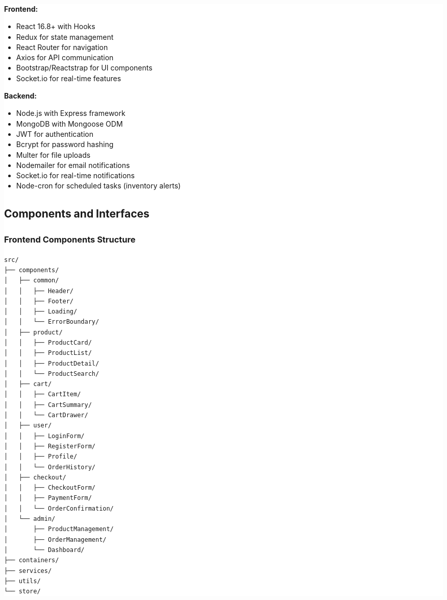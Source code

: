 **Frontend:**
- React 16.8+ with Hooks
- Redux for state management
- React Router for navigation
- Axios for API communication
- Bootstrap/Reactstrap for UI components
- Socket.io for real-time features

**Backend:**
- Node.js with Express framework
- MongoDB with Mongoose ODM
- JWT for authentication
- Bcrypt for password hashing
- Multer for file uploads
- Nodemailer for email notifications
- Socket.io for real-time notifications
- Node-cron for scheduled tasks (inventory alerts)

## Components and Interfaces

### Frontend Components Structure

```
src/
├── components/
│   ├── common/
│   │   ├── Header/
│   │   ├── Footer/
│   │   ├── Loading/
│   │   └── ErrorBoundary/
│   ├── product/
│   │   ├── ProductCard/
│   │   ├── ProductList/
│   │   ├── ProductDetail/
│   │   └── ProductSearch/
│   ├── cart/
│   │   ├── CartItem/
│   │   ├── CartSummary/
│   │   └── CartDrawer/
│   ├── user/
│   │   ├── LoginForm/
│   │   ├── RegisterForm/
│   │   ├── Profile/
│   │   └── OrderHistory/
│   ├── checkout/
│   │   ├── CheckoutForm/
│   │   ├── PaymentForm/
│   │   └── OrderConfirmation/
│   └── admin/
│       ├── ProductManagement/
│       ├── OrderManagement/
│       └── Dashboard/
├── containers/
├── services/
├── utils/
└── store/
```
